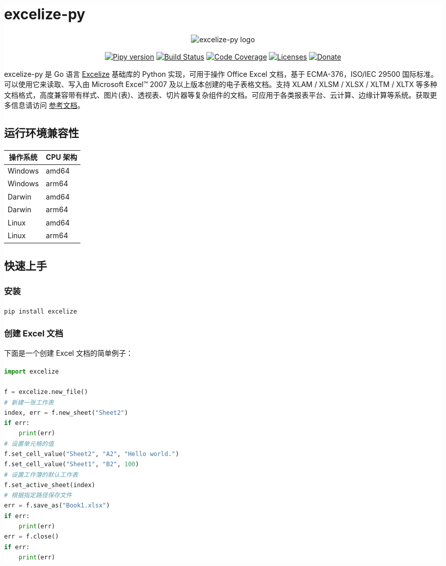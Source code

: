 # excelize-py

<p align="center"><img width="500" src="https://github.com/xuri/excelize-py/raw/main/excelize-py.svg" alt="excelize-py logo"></p>

<p align="center">
    <a href="https://pypi.org/project/excelize"><img src="https://img.shields.io/pypi/v/excelize?color=%23007ec6" alt="Pipy version"></a>
    <a href="https://github.com/xuri/excelize-py/actions/workflows/build.yml"><img src="https://github.com/xuri/excelize-py/actions/workflows/build.yml/badge.svg" alt="Build Status"></a>
    <a href="https://codecov.io/gh/xuri/excelize-py"><img src="https://codecov.io/gh/xuri/excelize-py/branch/main/graph/badge.svg" alt="Code Coverage"></a>
    <a href="https://opensource.org/licenses/BSD-3-Clause"><img src="https://img.shields.io/badge/license-bsd-orange.svg" alt="Licenses"></a>
    <a href="https://www.paypal.com/paypalme/xuri"><img src="https://img.shields.io/badge/Donate-PayPal-green.svg" alt="Donate"></a>
</p>

excelize-py 是 Go 语言 [Excelize](https://github.com/xuri/excelize) 基础库的 Python 实现，可用于操作 Office Excel 文档，基于 ECMA-376，ISO/IEC 29500 国际标准。可以使用它来读取、写入由 Microsoft Excel&trade; 2007 及以上版本创建的电子表格文档。支持 XLAM / XLSM / XLSX / XLTM / XLTX 等多种文档格式，高度兼容带有样式、图片(表)、透视表、切片器等复杂组件的文档。可应用于各类报表平台、云计算、边缘计算等系统。获取更多信息请访问 [参考文档](https://xuri.me/excelize/)。

## 运行环境兼容性

操作系统 | CPU 架构
---|---
Windows | amd64
Windows | arm64
Darwin | amd64
Darwin | arm64
Linux | amd64
Linux | arm64

## 快速上手

### 安装

```bash
pip install excelize
```

### 创建 Excel 文档

下面是一个创建 Excel 文档的简单例子：

```python
import excelize

f = excelize.new_file()
# 新建一张工作表
index, err = f.new_sheet("Sheet2")
if err:
    print(err)
# 设置单元格的值
f.set_cell_value("Sheet2", "A2", "Hello world.")
f.set_cell_value("Sheet1", "B2", 100)
# 设置工作簿的默认工作表
f.set_active_sheet(index)
# 根据指定路径保存文件
err = f.save_as("Book1.xlsx")
if err:
    print(err)
err = f.close()
if err:
    print(err)
```